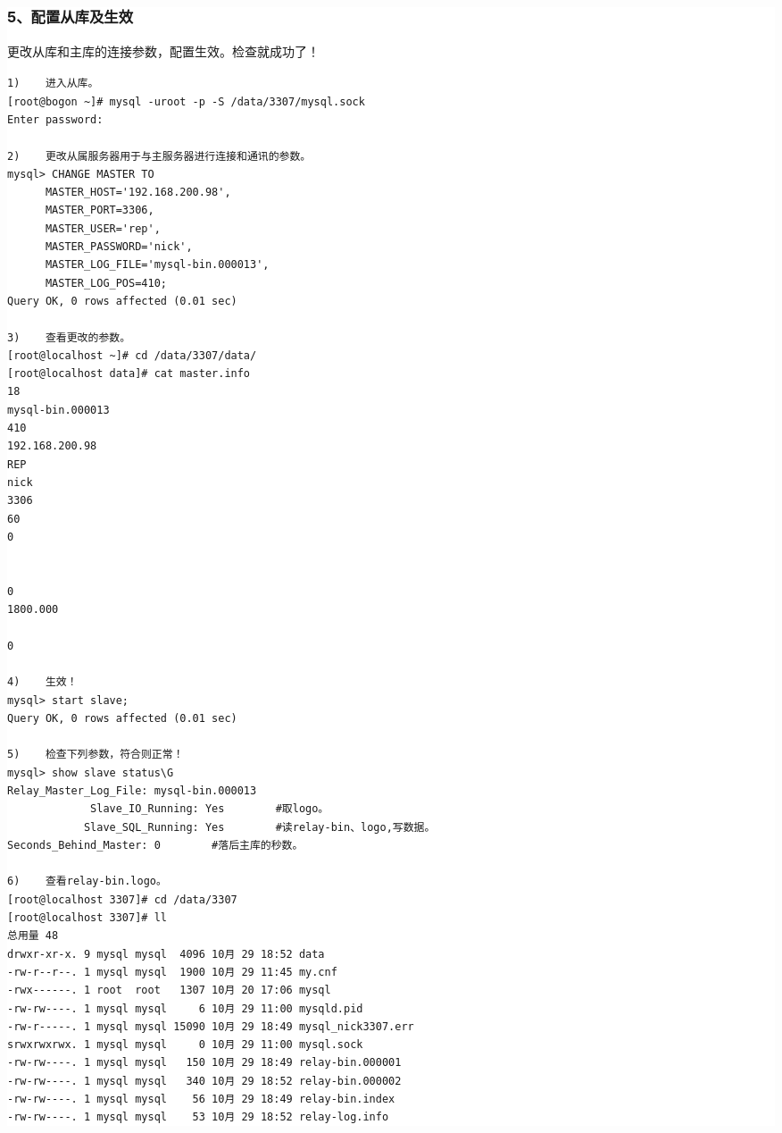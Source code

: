 
### 5、配置从库及生效

更改从库和主库的连接参数，配置生效。检查就成功了！

 


    1)    进入从库。
    [root@bogon ~]# mysql -uroot -p -S /data/3307/mysql.sock 
    Enter password:
    
    2)    更改从属服务器用于与主服务器进行连接和通讯的参数。
    mysql> CHANGE MASTER TO
          MASTER_HOST='192.168.200.98',
          MASTER_PORT=3306,
          MASTER_USER='rep',
          MASTER_PASSWORD='nick',
          MASTER_LOG_FILE='mysql-bin.000013',
          MASTER_LOG_POS=410;
    Query OK, 0 rows affected (0.01 sec)
    
    3)    查看更改的参数。
    [root@localhost ~]# cd /data/3307/data/
    [root@localhost data]# cat master.info 
    18
    mysql-bin.000013
    410
    192.168.200.98
    REP
    nick
    3306
    60
    0
    
    
    0
    1800.000
    
    0
    
    4)    生效！
    mysql> start slave;
    Query OK, 0 rows affected (0.01 sec)
    
    5)    检查下列参数，符合则正常！
    mysql> show slave status\G
    Relay_Master_Log_File: mysql-bin.000013
                 Slave_IO_Running: Yes        #取logo。
                Slave_SQL_Running: Yes        #读relay-bin、logo,写数据。
    Seconds_Behind_Master: 0        #落后主库的秒数。
    
    6)    查看relay-bin.logo。
    [root@localhost 3307]# cd /data/3307
    [root@localhost 3307]# ll
    总用量 48
    drwxr-xr-x. 9 mysql mysql  4096 10月 29 18:52 data
    -rw-r--r--. 1 mysql mysql  1900 10月 29 11:45 my.cnf
    -rwx------. 1 root  root   1307 10月 20 17:06 mysql
    -rw-rw----. 1 mysql mysql     6 10月 29 11:00 mysqld.pid
    -rw-r-----. 1 mysql mysql 15090 10月 29 18:49 mysql_nick3307.err
    srwxrwxrwx. 1 mysql mysql     0 10月 29 11:00 mysql.sock
    -rw-rw----. 1 mysql mysql   150 10月 29 18:49 relay-bin.000001
    -rw-rw----. 1 mysql mysql   340 10月 29 18:52 relay-bin.000002
    -rw-rw----. 1 mysql mysql    56 10月 29 18:49 relay-bin.index
    -rw-rw----. 1 mysql mysql    53 10月 29 18:52 relay-log.info
    